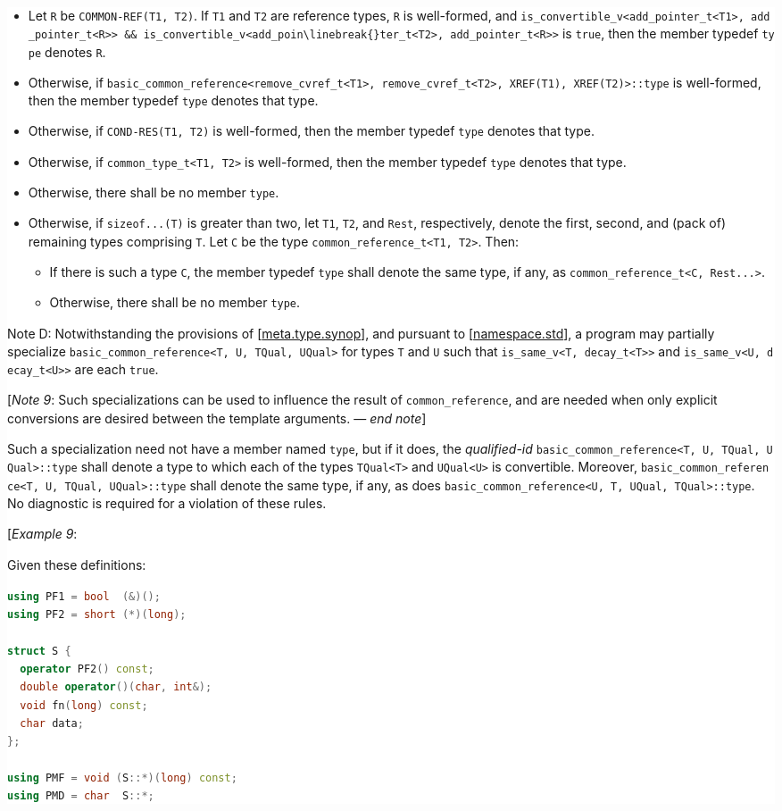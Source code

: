   - Let `R` be `COMMON-REF(T1, T2)`. If `T1` and `T2` are reference
    types, `R` is well-formed, and
    `is_convertible_v<add_pointer_t<T1>, add_pointer_t<R>> && is_convertible_v<add_poin\linebreak{}ter_t<T2>, add_pointer_t<R>>`
    is `true`, then the member typedef `type` denotes `R`.

  - Otherwise, if
    `basic_common_reference<remove_cvref_t<T1>, remove_cvref_t<T2>,
          XREF(T1), XREF(T2)>::type` is well-formed, then the member
    typedef `type` denotes that type.

  - Otherwise, if `COND-RES(T1, T2)` is well-formed, then the member
    typedef `type` denotes that type.

  - Otherwise, if `common_type_t<T1, T2>` is well-formed, then the
    member typedef `type` denotes that type.

  - Otherwise, there shall be no member `type`.

- Otherwise, if `sizeof...(T)` is greater than two, let `T1`, `T2`, and
  `Rest`, respectively, denote the first, second, and (pack of)
  remaining types comprising `T`. Let `C` be the type
  `common_reference_t<T1, T2>`. Then:

  - If there is such a type `C`, the member typedef `type` shall denote
    the same type, if any, as `common_reference_t<C, Rest...>`.

  - Otherwise, there shall be no member `type`.

Note D: Notwithstanding the provisions of [[meta.type.synop]], and
pursuant to [[namespace.std]], a program may partially specialize
`basic_common_reference<T, U, TQual, UQual>` for types `T` and `U` such
that `is_same_v<T, decay_t<T>>` and `is_same_v<U, decay_t<U>>` are each
`true`.

\[*Note 9*: Such specializations can be used to influence the result of
`common_reference`, and are needed when only explicit conversions are
desired between the template arguments. — *end note*\]

Such a specialization need not have a member named `type`, but if it
does, the *qualified-id*
`basic_common_reference<T, U, TQual, UQual>::type` shall denote a type
to which each of the types `TQual<T>` and `UQual<U>` is convertible.
Moreover, `basic_common_reference<T, U, TQual, UQual>::type` shall
denote the same type, if any, as does
`basic_common_reference<U, T, UQual, TQual>::type`. No diagnostic is
required for a violation of these rules.

\[*Example 9*:

Given these definitions:

``` cpp
using PF1 = bool  (&)();
using PF2 = short (*)(long);

struct S {
  operator PF2() const;
  double operator()(char, int&);
  void fn(long) const;
  char data;
};

using PMF = void (S::*)(long) const;
using PMD = char  S::*;
```


[intseq]: #intseq
[intseq.general]: #intseq.general
[intseq.intseq]: #intseq.intseq
[intseq.make]: #intseq.make
[meta]: #meta
[meta.const.eval]: #meta.const.eval
[meta.general]: #meta.general
[meta.help]: #meta.help
[meta.logical]: #meta.logical
[meta.member]: #meta.member
[meta.rel]: #meta.rel
[meta.rqmts]: #meta.rqmts
[meta.trans]: #meta.trans
[meta.trans.arr]: #meta.trans.arr
[meta.trans.cv]: #meta.trans.cv
[meta.trans.general]: #meta.trans.general
[meta.trans.other]: #meta.trans.other
[meta.trans.ptr]: #meta.trans.ptr
[meta.trans.ref]: #meta.trans.ref
[meta.trans.sign]: #meta.trans.sign
[meta.type.synop]: #meta.type.synop
[meta.unary]: #meta.unary
[meta.unary.cat]: #meta.unary.cat
[meta.unary.comp]: #meta.unary.comp
[meta.unary.general]: #meta.unary.general
[meta.unary.prop]: #meta.unary.prop
[meta.unary.prop.query]: #meta.unary.prop.query
[ratio]: #ratio
[ratio.arithmetic]: #ratio.arithmetic
[ratio.comparison]: #ratio.comparison
[ratio.general]: #ratio.general
[ratio.ratio]: #ratio.ratio
[ratio.si]: #ratio.si
[ratio.syn]: #ratio.syn
[type.traits]: #type.traits
[type.traits.general]: #type.traits.general
[array]: containers.md#array
[basic.compound]: basic.md#basic.compound
[basic.fundamental]: basic.md#basic.fundamental
[basic.type.qualifier]: basic.md#basic.type.qualifier
[basic.types]: basic.md#basic.types
[basic.types.general]: basic.md#basic.types.general
[class.abstract]: class.md#class.abstract
[class.derived]: class.md#class.derived
[class.dtor]: class.md#class.dtor
[class.pre]: class.md#class.pre
[class.temporary]: basic.md#class.temporary
[class.virtual]: class.md#class.virtual
[conv.rank]: basic.md#conv.rank
[dcl.array]: dcl.md#dcl.array
[dcl.enum]: dcl.md#dcl.enum
[dcl.init.aggr]: dcl.md#dcl.init.aggr
[dcl.ref]: dcl.md#dcl.ref
[declval]: utilities.md#declval
[defns.referenceable]: #defns.referenceable
[expr.alignof]: expr.md#expr.alignof
[expr.type]: expr.md#expr.type
[expr.unary.noexcept]: expr.md#expr.unary.noexcept
[func.require]: utilities.md#func.require
[functional.syn]: utilities.md#functional.syn
[meta.help]: #meta.help
[meta.rqmts]: #meta.rqmts
[meta.summary]: #meta.summary
[meta.trans]: #meta.trans
[meta.type.synop]: #meta.type.synop
[meta.unary]: #meta.unary
[namespace.std]: library.md#namespace.std
[ratio]: #ratio
[ratio.arithmetic]: #ratio.arithmetic
[special]: class.md#special
[stmt.return]: stmt.md#stmt.return
[support.signal]: support.md#support.signal
[swappable.requirements]: library.md#swappable.requirements
[term.layout.compatible.type]: #term.layout.compatible.type
[term.object.type]: #term.object.type
[term.odr.use]: #term.odr.use
[term.scalar.type]: #term.scalar.type
[term.standard.layout.type]: #term.standard.layout.type
[term.trivial.type]: #term.trivial.type
[term.trivially.copyable.type]: #term.trivially.copyable.type
[term.unevaluated.operand]: #term.unevaluated.operand
[tuple.apply]: utilities.md#tuple.apply
[type.traits]: #type.traits
[intseq]: #intseq
[ratio]: #ratio
[type.traits]: #type.traits